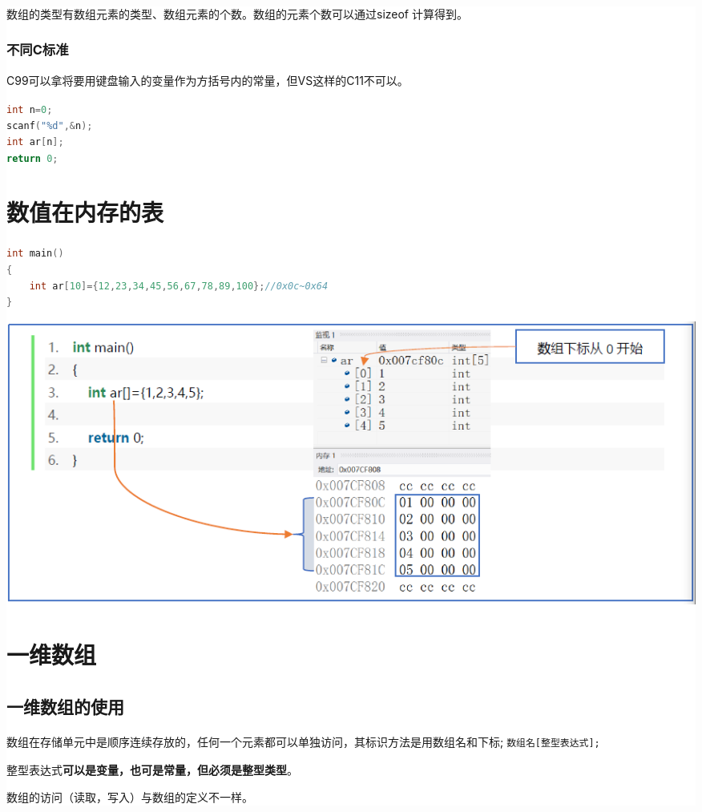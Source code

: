 数组的类型有数组元素的类型、数组元素的个数。数组的元素个数可以通过sizeof 计算得到。

### 不同C标准

C99可以拿将要用键盘输入的变量作为方括号内的常量，但VS这样的C11不可以。

```c
int n=0;
scanf("%d",&n);
int ar[n];
return 0;
```

# 数值在内存的表

```c
int main()
{
    int ar[10]={12,23,34,45,56,67,78,89,100};//0x0c~0x64
}
```

![image-20210717150102235](../../images/C%E8%AF%AD%E8%A8%80_%E6%95%B0%E7%BB%84/image-20210717150102235.png)

# 一维数组

## 一维数组的使用

数组在存储单元中是顺序连续存放的，任何一个元素都可以单独访问，其标识方法是用数组名和下标;
`数组名[整型表达式];`

整型表达式**可以是变量，也可是常量，但必须是整型类型**。

数组的访问（读取，写入）与数组的定义不一样。
